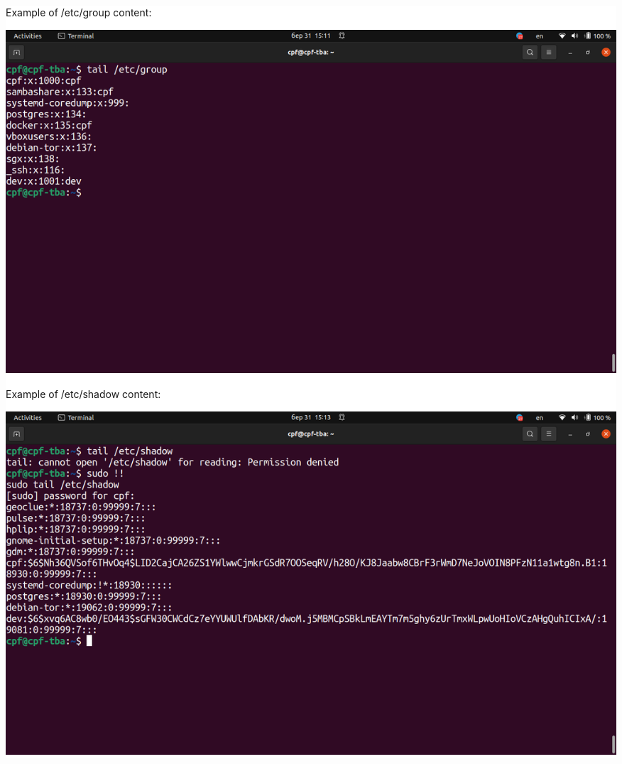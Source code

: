 Example of /etc/group content:

![content of /etc/group file](images/4.2-1-tail-etc-group.png)

Example of /etc/shadow content:

![content of /etc/shadow file](images/4.2-1-tail-etc-shadow.png)
